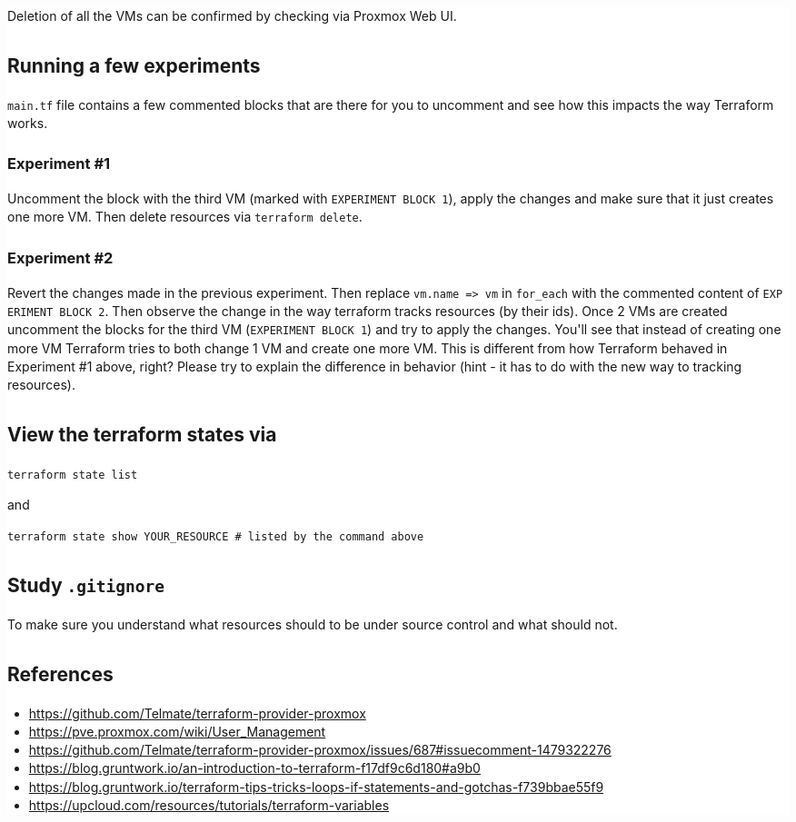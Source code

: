 Deletion of all the VMs can be confirmed by checking via Proxmox Web UI.

## Running a few experiments
`main.tf` file contains a few commented blocks that are there for you to
uncomment and see how this impacts the way Terraform works.

### Experiment #1
Uncomment the block with the third VM (marked with `EXPERIMENT BLOCK 1`),
apply the changes and make sure that it just creates one more VM. Then 
delete resources via `terraform delete`.

### Experiment #2
Revert the changes made in the previous experiment. 
Then replace `vm.name => vm` in `for_each` with the commented content of
`EXPERIMENT BLOCK 2`. Then observe the change in the way terraform
tracks resources (by their ids). Once 2 VMs are created uncomment the
blocks for the third VM (`EXPERIMENT BLOCK 1`) and try to apply the
changes. You'll see that instead of creating one more VM Terraform tries
to both change 1 VM and create one more VM. This is different from how
Terraform behaved in Experiment #1 above, right? Please try to explain
the difference in behavior (hint - it has to do with the new way to
tracking resources).

## View the terraform states via
```
terraform state list
```
and
```
terraform state show YOUR_RESOURCE # listed by the command above
```

## Study `.gitignore`
To make sure you understand what resources should to be under source
control and what should not.


## References

- https://github.com/Telmate/terraform-provider-proxmox
- https://pve.proxmox.com/wiki/User_Management
- https://github.com/Telmate/terraform-provider-proxmox/issues/687#issuecomment-1479322276
- https://blog.gruntwork.io/an-introduction-to-terraform-f17df9c6d180#a9b0
- https://blog.gruntwork.io/terraform-tips-tricks-loops-if-statements-and-gotchas-f739bbae55f9
- https://upcloud.com/resources/tutorials/terraform-variables


